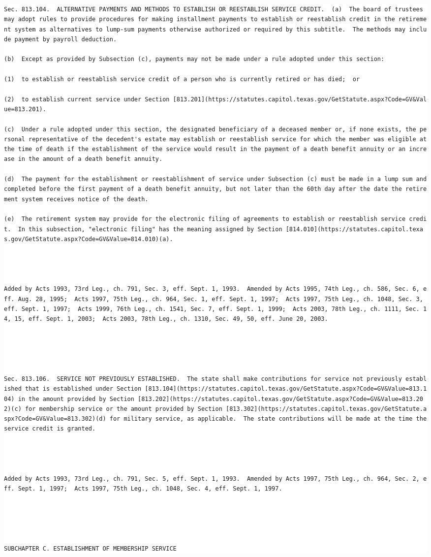     
    
    
    
    Sec. 813.104.  ALTERNATIVE PAYMENTS AND METHODS TO ESTABLISH OR REESTABLISH SERVICE CREDIT.  (a)  The board of trustees may adopt rules to provide procedures for making installment payments to establish or reestablish credit in the retirement system as alternatives to lump-sum payments otherwise authorized or required by this subtitle.  The methods may include payment by payroll deduction. 
    
    (b)  Except as provided by Subsection (c), payments may not be made under a rule adopted under this section:
    
    (1)  to establish or reestablish service credit of a person who is currently retired or has died;  or
    
    (2)  to establish current service under Section [813.201](https://statutes.capitol.texas.gov/GetStatute.aspx?Code=GV&Value=813.201).
    
    (c)  Under a rule adopted under this section, the designated beneficiary of a deceased member or, if none exists, the personal representative of the decedent's estate may establish or reestablish service for which the member was eligible at the time of death if the establishment of the service would result in the payment of a death benefit annuity or an increase in the amount of a death benefit annuity.
    
    (d)  The payment for the establishment or reestablishment of service under Subsection (c) must be made in a lump sum and completed before the first payment of a death benefit annuity, but not later than the 60th day after the date the retirement system receives notice of the death.
    
    (e)  The retirement system may provide for the electronic filing of agreements to establish or reestablish service credit.  In this subsection, "electronic filing" has the meaning assigned by Section [814.010](https://statutes.capitol.texas.gov/GetStatute.aspx?Code=GV&Value=814.010)(a).
    
    
    
    
    Added by Acts 1993, 73rd Leg., ch. 791, Sec. 3, eff. Sept. 1, 1993.  Amended by Acts 1995, 74th Leg., ch. 586, Sec. 6, eff. Aug. 28, 1995;  Acts 1997, 75th Leg., ch. 964, Sec. 1, eff. Sept. 1, 1997;  Acts 1997, 75th Leg., ch. 1048, Sec. 3, eff. Sept. 1, 1997;  Acts 1999, 76th Leg., ch. 1541, Sec. 7, eff. Sept. 1, 1999;  Acts 2003, 78th Leg., ch. 1111, Sec. 14, 15, eff. Sept. 1, 2003;  Acts 2003, 78th Leg., ch. 1310, Sec. 49, 50, eff. June 20, 2003.
    
    
    
    
    
    Sec. 813.106.  SERVICE NOT PREVIOUSLY ESTABLISHED.  The state shall make contributions for service not previously established that is established under Section [813.104](https://statutes.capitol.texas.gov/GetStatute.aspx?Code=GV&Value=813.104) in the amount provided by Section [813.202](https://statutes.capitol.texas.gov/GetStatute.aspx?Code=GV&Value=813.202)(c) for membership service or the amount provided by Section [813.302](https://statutes.capitol.texas.gov/GetStatute.aspx?Code=GV&Value=813.302)(d) for military service, as applicable.  The state contributions will be made at the time the service credit is granted.
    
    
    
    
    Added by Acts 1993, 73rd Leg., ch. 791, Sec. 5, eff. Sept. 1, 1993.  Amended by Acts 1997, 75th Leg., ch. 964, Sec. 2, eff. Sept. 1, 1997;  Acts 1997, 75th Leg., ch. 1048, Sec. 4, eff. Sept. 1, 1997.
    
    
    
    
    
    SUBCHAPTER C. ESTABLISHMENT OF MEMBERSHIP SERVICE
    